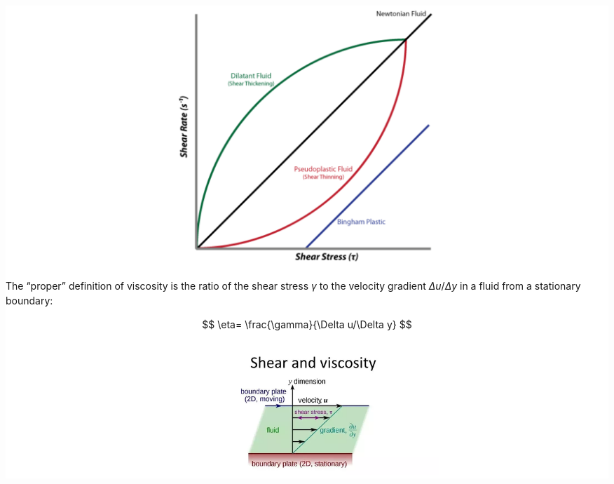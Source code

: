 <center>
<div style="width:10cm">
<img src="./Images/Shear_rate_vs._Shear_stress.png">
</div>
</center>


The “proper” definition of viscosity is the ratio of the shear stress $\gamma$ to the velocity gradient $\Delta u/\Delta y$ in a fluid from a stationary boundary:

$$
\eta= \frac{\gamma}{\Delta u/\Delta y}
$$

<center>
<div style="width:10cm">
<img src="./Images/main-qimg-a3c2c5558b010169746d06d687ded8d1.png">
</div>
</center>
